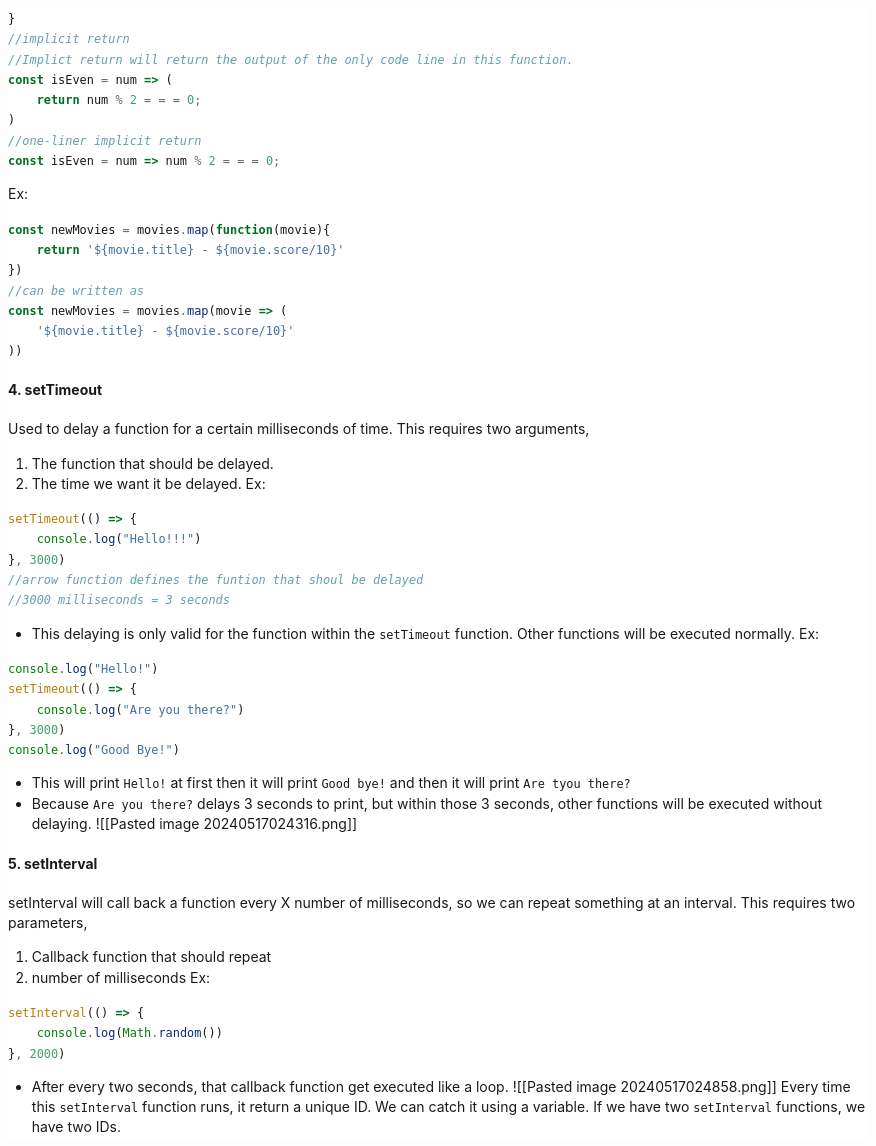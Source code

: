 ```js
}
//implicit return
//Implict return will return the output of the only code line in this function. 
const isEven = num => (
	return num % 2 = = = 0;
)
//one-liner implicit return
const isEven = num => num % 2 = = = 0;
```
Ex:
```js
const newMovies = movies.map(function(movie){
	return '${movie.title} - ${movie.score/10}'
})
//can be written as
const newMovies = movies.map(movie => (
	'${movie.title} - ${movie.score/10}'
))
```
#### 4. setTimeout
Used to delay a function for a certain milliseconds of time.
This requires two arguments,
1. The function that should be delayed.
2. The time we want it be delayed.
Ex:
```js
setTimeout(() => {
	console.log("Hello!!!")
}, 3000)
//arrow function defines the funtion that shoul be delayed
//3000 milliseconds = 3 seconds
```
- This delaying is only valid for the function within the `setTimeout` function. Other functions will be executed normally. 
Ex:
```js
console.log("Hello!")
setTimeout(() => {
	console.log("Are you there?")
}, 3000)
console.log("Good Bye!")
```
- This will print `Hello!` at first then it will print `Good bye!` and then it will print `Are tyou there?`
- Because `Are you there?` delays 3 seconds to print, but within those 3 seconds, other functions will be executed without delaying.
![[Pasted image 20240517024316.png]]
#### 5. setInterval
setInterval will call back a function every X number of milliseconds, so we can repeat something at an interval.
This requires two parameters,
1. Callback function that should repeat
2. number of milliseconds
Ex:
```js
setInterval(() => {
	console.log(Math.random())
}, 2000)
```
- After every two seconds, that callback function get executed like a loop.
![[Pasted image 20240517024858.png]]
Every time this `setInterval` function runs, it return a unique ID. 
We can catch it using a variable. If we have two `setInterval` functions, we have two IDs.